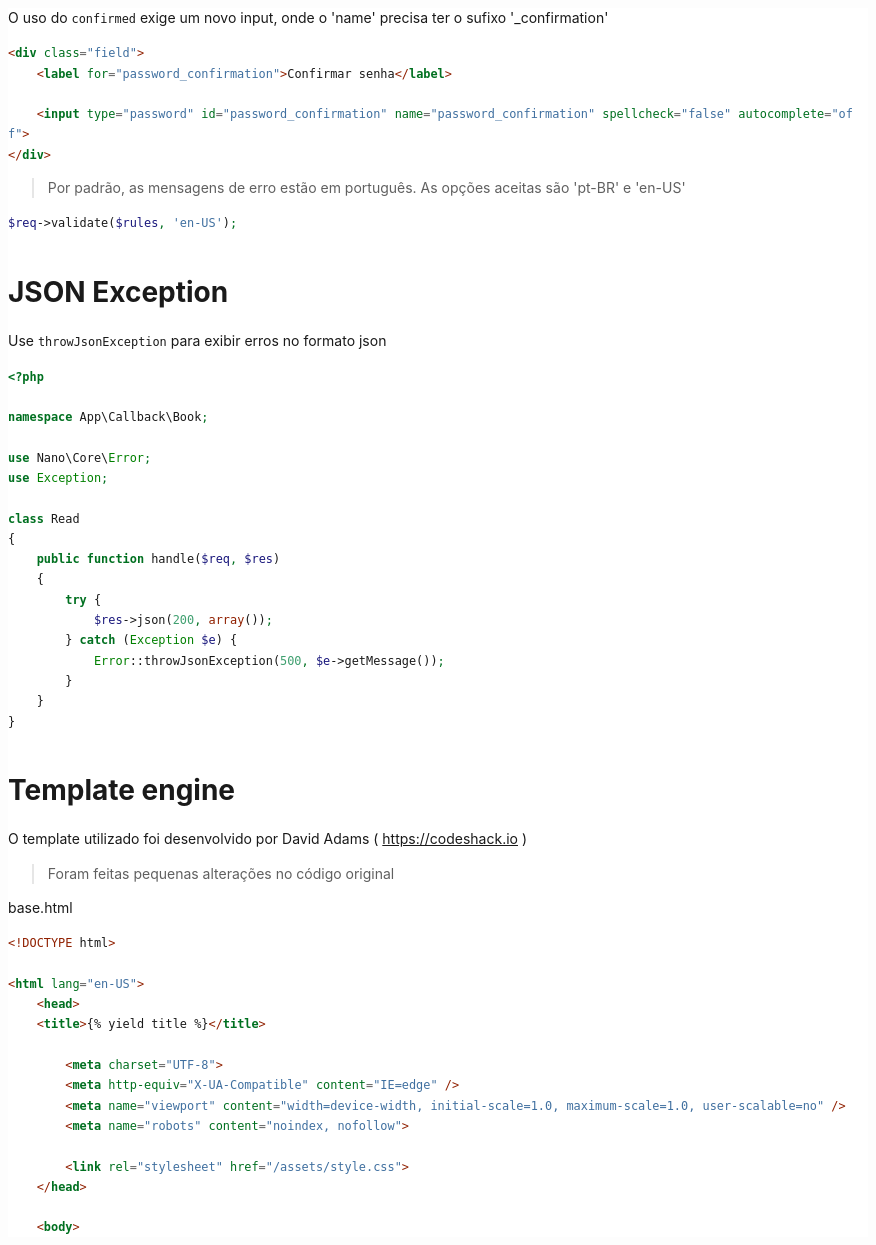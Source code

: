 O uso do `confirmed` exige um novo input, onde o 'name' precisa ter o sufixo '_confirmation'

```html
<div class="field">
    <label for="password_confirmation">Confirmar senha</label>

    <input type="password" id="password_confirmation" name="password_confirmation" spellcheck="false" autocomplete="off">
</div>
```

> Por padrão, as mensagens de erro estão em português. As opções aceitas são 'pt-BR' e 'en-US'

```php
$req->validate($rules, 'en-US');
```

# JSON Exception

Use `throwJsonException` para exibir erros no formato json

```php
<?php

namespace App\Callback\Book;

use Nano\Core\Error;
use Exception;

class Read
{
    public function handle($req, $res)
    {
        try {
            $res->json(200, array());
        } catch (Exception $e) {
            Error::throwJsonException(500, $e->getMessage());
        }
    }
}
```

# Template engine

O template utilizado foi desenvolvido por David Adams ( https://codeshack.io )

> Foram feitas pequenas alterações no código original

base.html

```html
<!DOCTYPE html>

<html lang="en-US">
    <head>
	<title>{% yield title %}</title>

        <meta charset="UTF-8">
        <meta http-equiv="X-UA-Compatible" content="IE=edge" />
        <meta name="viewport" content="width=device-width, initial-scale=1.0, maximum-scale=1.0, user-scalable=no" />
        <meta name="robots" content="noindex, nofollow">

        <link rel="stylesheet" href="/assets/style.css">
    </head>

    <body>
```